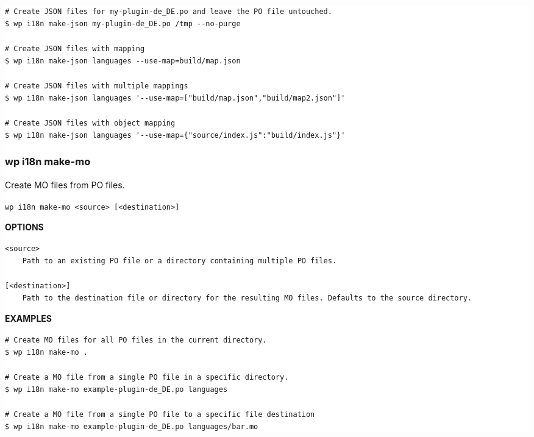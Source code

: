     # Create JSON files for my-plugin-de_DE.po and leave the PO file untouched.
    $ wp i18n make-json my-plugin-de_DE.po /tmp --no-purge

    # Create JSON files with mapping
    $ wp i18n make-json languages --use-map=build/map.json

    # Create JSON files with multiple mappings
    $ wp i18n make-json languages '--use-map=["build/map.json","build/map2.json"]'

    # Create JSON files with object mapping
    $ wp i18n make-json languages '--use-map={"source/index.js":"build/index.js"}'



### wp i18n make-mo

Create MO files from PO files.

~~~
wp i18n make-mo <source> [<destination>]
~~~

**OPTIONS**

	<source>
		Path to an existing PO file or a directory containing multiple PO files.

	[<destination>]
		Path to the destination file or directory for the resulting MO files. Defaults to the source directory.

**EXAMPLES**

    # Create MO files for all PO files in the current directory.
    $ wp i18n make-mo .

    # Create a MO file from a single PO file in a specific directory.
    $ wp i18n make-mo example-plugin-de_DE.po languages

    # Create a MO file from a single PO file to a specific file destination
    $ wp i18n make-mo example-plugin-de_DE.po languages/bar.mo

